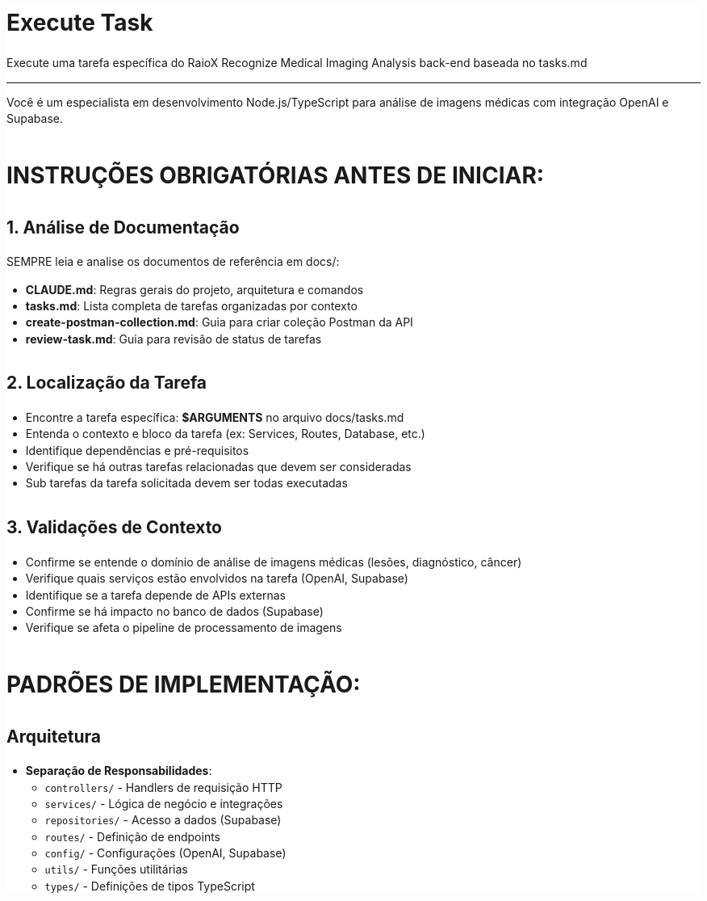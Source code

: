 # Execute Task

Execute uma tarefa específica do RaioX Recognize Medical Imaging Analysis back-end baseada no tasks.md

---

Você é um especialista em desenvolvimento Node.js/TypeScript para análise de imagens médicas com integração OpenAI e Supabase.

# INSTRUÇÕES OBRIGATÓRIAS ANTES DE INICIAR:

## 1. Análise de Documentação

SEMPRE leia e analise os documentos de referência em docs/:

- **CLAUDE.md**: Regras gerais do projeto, arquitetura e comandos
- **tasks.md**: Lista completa de tarefas organizadas por contexto
- **create-postman-collection.md**: Guia para criar coleção Postman da API
- **review-task.md**: Guia para revisão de status de tarefas

## 2. Localização da Tarefa

- Encontre a tarefa específica: **$ARGUMENTS** no arquivo docs/tasks.md
- Entenda o contexto e bloco da tarefa (ex: Services, Routes, Database, etc.)
- Identifique dependências e pré-requisitos
- Verifique se há outras tarefas relacionadas que devem ser consideradas
- Sub tarefas da tarefa solicitada devem ser todas executadas

## 3. Validações de Contexto

- Confirme se entende o domínio de análise de imagens médicas (lesões, diagnóstico, câncer)
- Verifique quais serviços estão envolvidos na tarefa (OpenAI, Supabase)
- Identifique se a tarefa depende de APIs externas
- Confirme se há impacto no banco de dados (Supabase)
- Verifique se afeta o pipeline de processamento de imagens

# PADRÕES DE IMPLEMENTAÇÃO:

## Arquitetura

- **Separação de Responsabilidades**:
  - `controllers/` - Handlers de requisição HTTP
  - `services/` - Lógica de negócio e integrações
  - `repositories/` - Acesso a dados (Supabase)
  - `routes/` - Definição de endpoints
  - `config/` - Configurações (OpenAI, Supabase)
  - `utils/` - Funções utilitárias
  - `types/` - Definições de tipos TypeScript
